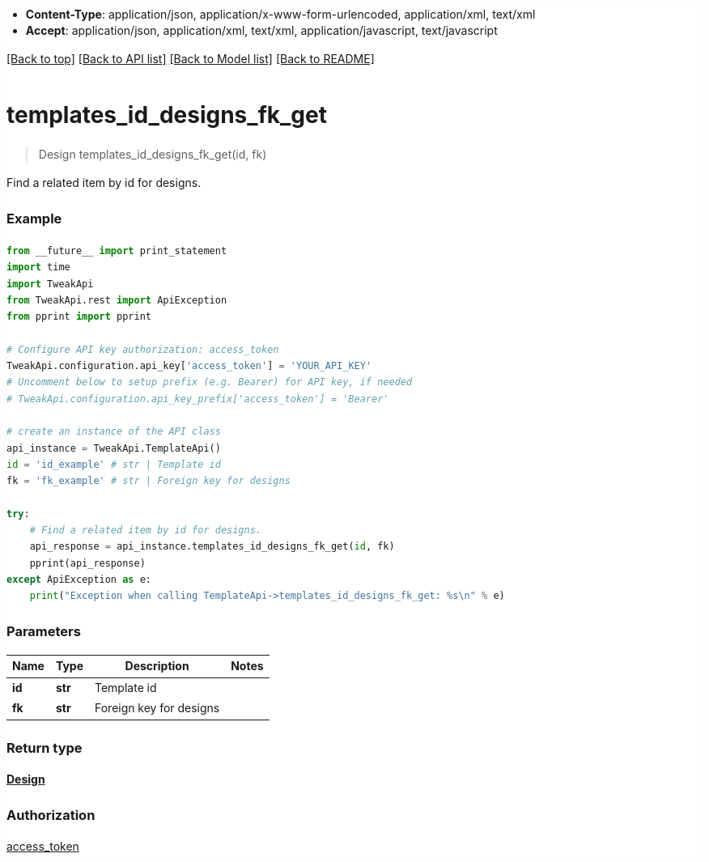  - **Content-Type**: application/json, application/x-www-form-urlencoded, application/xml, text/xml
 - **Accept**: application/json, application/xml, text/xml, application/javascript, text/javascript

[[Back to top]](#) [[Back to API list]](../README.md#documentation-for-api-endpoints) [[Back to Model list]](../README.md#documentation-for-models) [[Back to README]](../README.md)

# **templates_id_designs_fk_get**
> Design templates_id_designs_fk_get(id, fk)

Find a related item by id for designs.

### Example 
```python
from __future__ import print_statement
import time
import TweakApi
from TweakApi.rest import ApiException
from pprint import pprint

# Configure API key authorization: access_token
TweakApi.configuration.api_key['access_token'] = 'YOUR_API_KEY'
# Uncomment below to setup prefix (e.g. Bearer) for API key, if needed
# TweakApi.configuration.api_key_prefix['access_token'] = 'Bearer'

# create an instance of the API class
api_instance = TweakApi.TemplateApi()
id = 'id_example' # str | Template id
fk = 'fk_example' # str | Foreign key for designs

try: 
    # Find a related item by id for designs.
    api_response = api_instance.templates_id_designs_fk_get(id, fk)
    pprint(api_response)
except ApiException as e:
    print("Exception when calling TemplateApi->templates_id_designs_fk_get: %s\n" % e)
```

### Parameters

Name | Type | Description  | Notes
------------- | ------------- | ------------- | -------------
 **id** | **str**| Template id | 
 **fk** | **str**| Foreign key for designs | 

### Return type

[**Design**](Design.md)

### Authorization

[access_token](../README.md#access_token)
